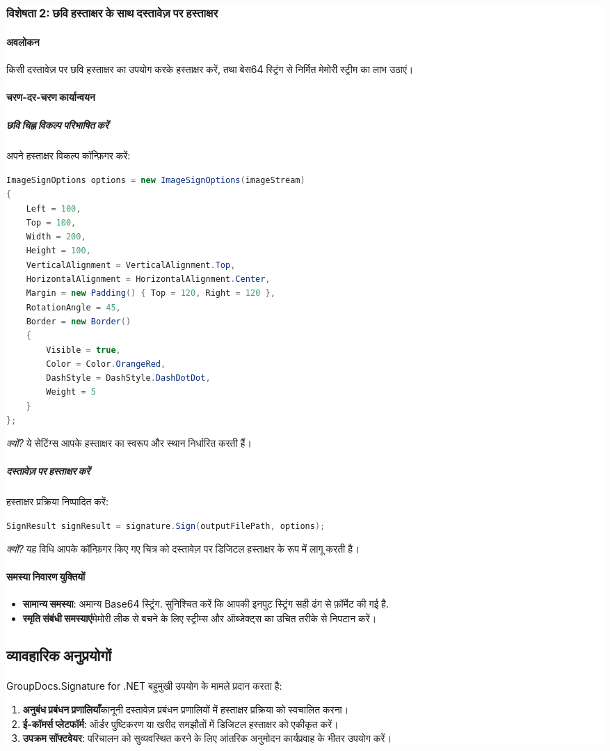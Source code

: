 ### विशेषता 2: छवि हस्ताक्षर के साथ दस्तावेज़ पर हस्ताक्षर

#### अवलोकन
किसी दस्तावेज़ पर छवि हस्ताक्षर का उपयोग करके हस्ताक्षर करें, तथा बेस64 स्ट्रिंग से निर्मित मेमोरी स्ट्रीम का लाभ उठाएं।

#### चरण-दर-चरण कार्यान्वयन

##### छवि चिह्न विकल्प परिभाषित करें
अपने हस्ताक्षर विकल्प कॉन्फ़िगर करें:
```csharp
ImageSignOptions options = new ImageSignOptions(imageStream)
{
    Left = 100,
    Top = 100,
    Width = 200,
    Height = 100,
    VerticalAlignment = VerticalAlignment.Top,
    HorizontalAlignment = HorizontalAlignment.Center,
    Margin = new Padding() { Top = 120, Right = 120 },
    RotationAngle = 45,
    Border = new Border()
    {
        Visible = true,
        Color = Color.OrangeRed,
        DashStyle = DashStyle.DashDotDot,
        Weight = 5
    }
};
```
*क्यों?* ये सेटिंग्स आपके हस्ताक्षर का स्वरूप और स्थान निर्धारित करती हैं।

##### दस्तावेज़ पर हस्ताक्षर करें
हस्ताक्षर प्रक्रिया निष्पादित करें:
```csharp
SignResult signResult = signature.Sign(outputFilePath, options);
```
*क्यों?* यह विधि आपके कॉन्फ़िगर किए गए चित्र को दस्तावेज़ पर डिजिटल हस्ताक्षर के रूप में लागू करती है।

#### समस्या निवारण युक्तियों
- **सामान्य समस्या**: अमान्य Base64 स्ट्रिंग. सुनिश्चित करें कि आपकी इनपुट स्ट्रिंग सही ढंग से फ़ॉर्मेट की गई है.
- **स्मृति संबंधी समस्याएं**मेमोरी लीक से बचने के लिए स्ट्रीम्स और ऑब्जेक्ट्स का उचित तरीके से निपटान करें।

## व्यावहारिक अनुप्रयोगों
GroupDocs.Signature for .NET बहुमुखी उपयोग के मामले प्रदान करता है:
1. **अनुबंध प्रबंधन प्रणालियाँ**कानूनी दस्तावेज़ प्रबंधन प्रणालियों में हस्ताक्षर प्रक्रिया को स्वचालित करना।
2. **ई-कॉमर्स प्लेटफॉर्म**: ऑर्डर पुष्टिकरण या खरीद समझौतों में डिजिटल हस्ताक्षर को एकीकृत करें।
3. **उपक्रम सॉफ्टवेयर**: परिचालन को सुव्यवस्थित करने के लिए आंतरिक अनुमोदन कार्यप्रवाह के भीतर उपयोग करें।

